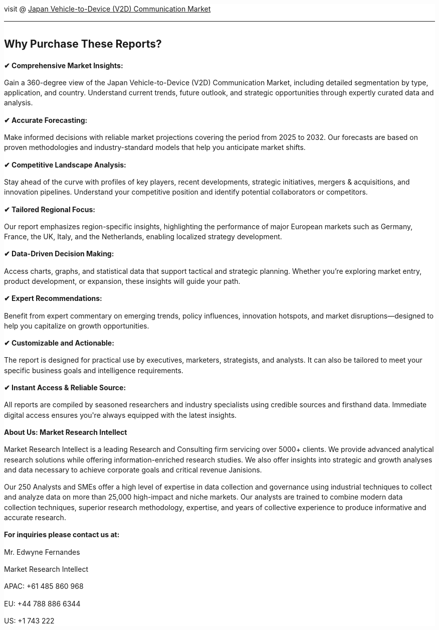 visit&nbsp;@</strong>&nbsp;</span><span class="font-[700]"><a href="https://www.marketresearchintellect.com/product/global-vehicle-to-device-v2d-communication-market/?utm_source=Linkedin&utm_medium=808" target="_blank" data-tracking-control-name="article-ssr-frontend-pulse_little-text-block" data-tracking-will-navigate="" data-test-link="">Japan Vehicle-to-Device (V2D) Communication Market</a></span></p></blockquote><hr /><h2>Why Purchase These Reports?</h2><p><strong>✔ Comprehensive Market Insights:</strong></p><p>Gain a 360-degree view of the Japan Vehicle-to-Device (V2D) Communication Market, including detailed segmentation by type, application, and country. Understand current trends, future outlook, and strategic opportunities through expertly curated data and analysis.</p><p><strong>✔ Accurate Forecasting:</strong></p><p>Make informed decisions with reliable market projections covering the period from 2025 to 2032. Our forecasts are based on proven methodologies and industry-standard models that help you anticipate market shifts.</p><p><strong>✔ Competitive Landscape Analysis:</strong></p><p>Stay ahead of the curve with profiles of key players, recent developments, strategic initiatives, mergers &amp; acquisitions, and innovation pipelines. Understand your competitive position and identify potential collaborators or competitors.</p><p><strong>✔ Tailored Regional Focus:</strong></p><p>Our report emphasizes region-specific insights, highlighting the performance of major European markets such as Germany, France, the UK, Italy, and the Netherlands, enabling localized strategy development.</p><p><strong>✔ Data-Driven Decision Making:</strong></p><p>Access charts, graphs, and statistical data that support tactical and strategic planning. Whether you&rsquo;re exploring market entry, product development, or expansion, these insights will guide your path.</p><p><strong>✔ Expert Recommendations:</strong></p><p>Benefit from expert commentary on emerging trends, policy influences, innovation hotspots, and market disruptions&mdash;designed to help you capitalize on growth opportunities.</p><p><strong>✔ Customizable and Actionable:</strong></p><p>The report is designed for practical use by executives, marketers, strategists, and analysts. It can also be tailored to meet your specific business goals and intelligence requirements.</p><p><strong>✔ Instant Access &amp; Reliable Source:</strong></p><p>All reports are compiled by seasoned researchers and industry specialists using credible sources and firsthand data. Immediate digital access ensures you're always equipped with the latest insights.</p><p><strong><span class="font-[700]">About Us: Market Research Intellect</span></strong></p><p><span class="">Market Research Intellect is a leading Research and Consulting firm servicing over 5000+ clients. We provide advanced analytical research solutions while offering information-enriched research studies.&nbsp;</span>We also offer insights into strategic and growth analyses and data necessary to achieve corporate goals and critical revenue Janisions.</p><p><span class="">Our 250 Analysts and SMEs offer a high level of expertise in data collection and governance using industrial techniques to collect and analyze data on more than 25,000 high-impact and niche markets. Our analysts are trained to combine modern data collection techniques, superior research methodology, expertise, and years of collective experience to produce informative and accurate research.</span></p><p><strong>For inquiries please contact us at:</strong></p><p>Mr. Edwyne Fernandes</p><p>Market Research Intellect</p><p>APAC: +61 485 860 968</p><p>EU: +44 788 886 6344</p><p>US: +1 743 222